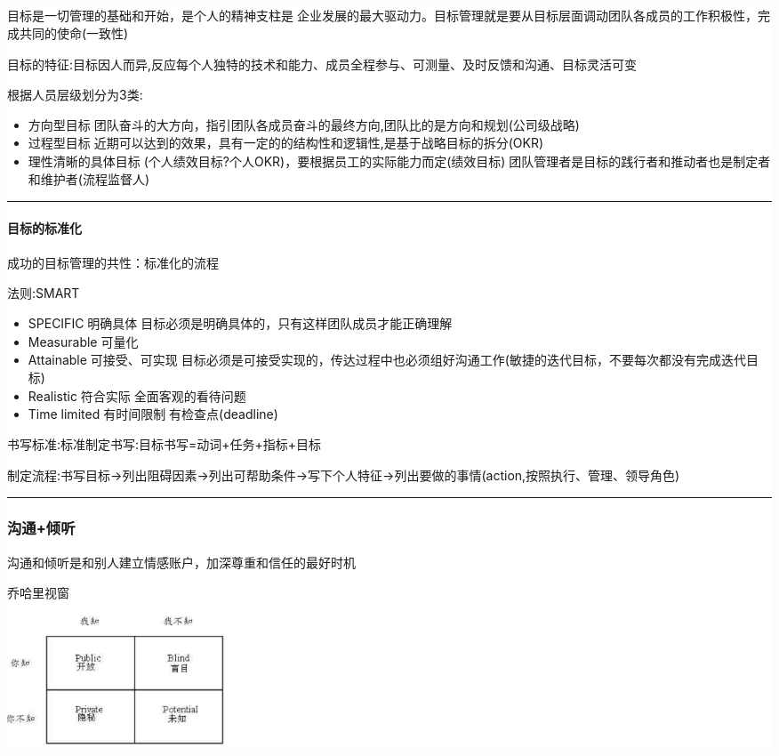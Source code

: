 目标是一切管理的基础和开始，是个人的精神支柱是	企业发展的最大驱动力。目标管理就是要从目标层面调动团队各成员的工作积极性，完成共同的使命(一致性)

目标的特征:目标因人而异,反应每个人独特的技术和能力、成员全程参与、可测量、及时反馈和沟通、目标灵活可变

根据人员层级划分为3类:

* 方向型目标 团队奋斗的大方向，指引团队各成员奋斗的最终方向,团队比的是方向和规划(公司级战略)
* 过程型目标 近期可以达到的效果，具有一定的的结构性和逻辑性,是基于战略目标的拆分(OKR)
* 理性清晰的具体目标 (个人绩效目标?个人OKR)，要根据员工的实际能力而定(绩效目标)
团队管理者是目标的践行者和推动者也是制定者和维护者(流程监督人)

----



#### 目标的标准化

成功的目标管理的共性：标准化的流程

法则:SMART
* SPECIFIC 明确具体 目标必须是明确具体的，只有这样团队成员才能正确理解
* Measurable 可量化 
* Attainable 可接受、可实现 目标必须是可接受实现的，传达过程中也必须组好沟通工作(敏捷的迭代目标，不要每次都没有完成迭代目标)
* Realistic 符合实际 全面客观的看待问题
* Time limited 有时间限制 有检查点(deadline)

书写标准:标准制定书写:目标书写=动词+任务+指标+目标

制定流程:书写目标->列出阻碍因素->列出可帮助条件->写下个人特征->列出要做的事情(action,按照执行、管理、领导角色)

---



### 沟通+倾听

沟通和倾听是和别人建立情感账户，加深尊重和信任的最好时机

乔哈里视窗

<img src="./image-20191206010227505.png" alt="image-20191206010227505" style="zoom:33%;" />
